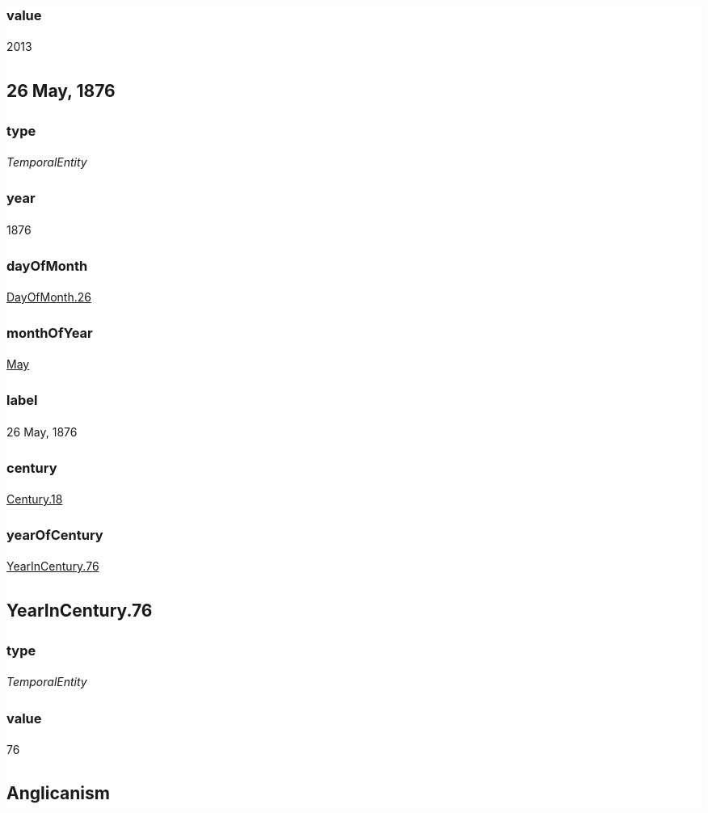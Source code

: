### value


2013

## 26 May, 1876

### type


*TemporalEntity*

### year


1876

### dayOfMonth


[DayOfMonth.26](#DayOfMonth.26)

### monthOfYear


[May](#May)

### label


26 May, 1876

### century


[Century.18](#Century.18)

### yearOfCentury


[YearInCentury.76](#YearInCentury.76)

## YearInCentury.76

### type


*TemporalEntity*

### value


76

## Anglicanism
